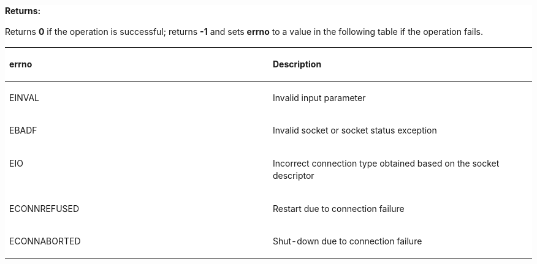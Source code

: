 </table>

**Returns:**

Returns  **0**  if the operation is successful; returns  **-1**  and sets  **errno**  to a value in the following table if the operation fails. 

<a name="table660818283084823"></a>
<table><thead align="left"><tr id="row1988543378084823"><th class="cellrowborder" valign="top" width="50%" id="mcps1.1.3.1.1"><p id="p1475655049084823"><a name="p1475655049084823"></a><a name="p1475655049084823"></a>errno </p>
</th>
<th class="cellrowborder" valign="top" width="50%" id="mcps1.1.3.1.2"><p id="p771866223084823"><a name="p771866223084823"></a><a name="p771866223084823"></a>Description  </p>
</th>
</tr>
</thead>
<tbody><tr id="row1256564046084823"><td class="cellrowborder" valign="top" width="50%" headers="mcps1.1.3.1.1 "><p id="p1844252288084823"><a name="p1844252288084823"></a><a name="p1844252288084823"></a>EINVAL </p>
</td>
<td class="cellrowborder" valign="top" width="50%" headers="mcps1.1.3.1.2 "><p id="p775877436084823"><a name="p775877436084823"></a><a name="p775877436084823"></a>Invalid input parameter </p>
</td>
</tr>
<tr id="row2105239460084823"><td class="cellrowborder" valign="top" width="50%" headers="mcps1.1.3.1.1 "><p id="p1434705018084823"><a name="p1434705018084823"></a><a name="p1434705018084823"></a>EBADF </p>
</td>
<td class="cellrowborder" valign="top" width="50%" headers="mcps1.1.3.1.2 "><p id="p740702522084823"><a name="p740702522084823"></a><a name="p740702522084823"></a>Invalid socket or socket status exception </p>
</td>
</tr>
<tr id="row534047705084823"><td class="cellrowborder" valign="top" width="50%" headers="mcps1.1.3.1.1 "><p id="p1557911392084823"><a name="p1557911392084823"></a><a name="p1557911392084823"></a>EIO </p>
</td>
<td class="cellrowborder" valign="top" width="50%" headers="mcps1.1.3.1.2 "><p id="p1711662368084823"><a name="p1711662368084823"></a><a name="p1711662368084823"></a>Incorrect connection type obtained based on the socket descriptor </p>
</td>
</tr>
<tr id="row1605958071084823"><td class="cellrowborder" valign="top" width="50%" headers="mcps1.1.3.1.1 "><p id="p8625727084823"><a name="p8625727084823"></a><a name="p8625727084823"></a>ECONNREFUSED </p>
</td>
<td class="cellrowborder" valign="top" width="50%" headers="mcps1.1.3.1.2 "><p id="p1036924109084823"><a name="p1036924109084823"></a><a name="p1036924109084823"></a>Restart due to connection failure </p>
</td>
</tr>
<tr id="row941464218084823"><td class="cellrowborder" valign="top" width="50%" headers="mcps1.1.3.1.1 "><p id="p484526459084823"><a name="p484526459084823"></a><a name="p484526459084823"></a>ECONNABORTED </p>
</td>
<td class="cellrowborder" valign="top" width="50%" headers="mcps1.1.3.1.2 "><p id="p323225667084823"><a name="p323225667084823"></a><a name="p323225667084823"></a>Shut-down due to connection failure </p>
</td>
</tr>
</tbody>
</table>
